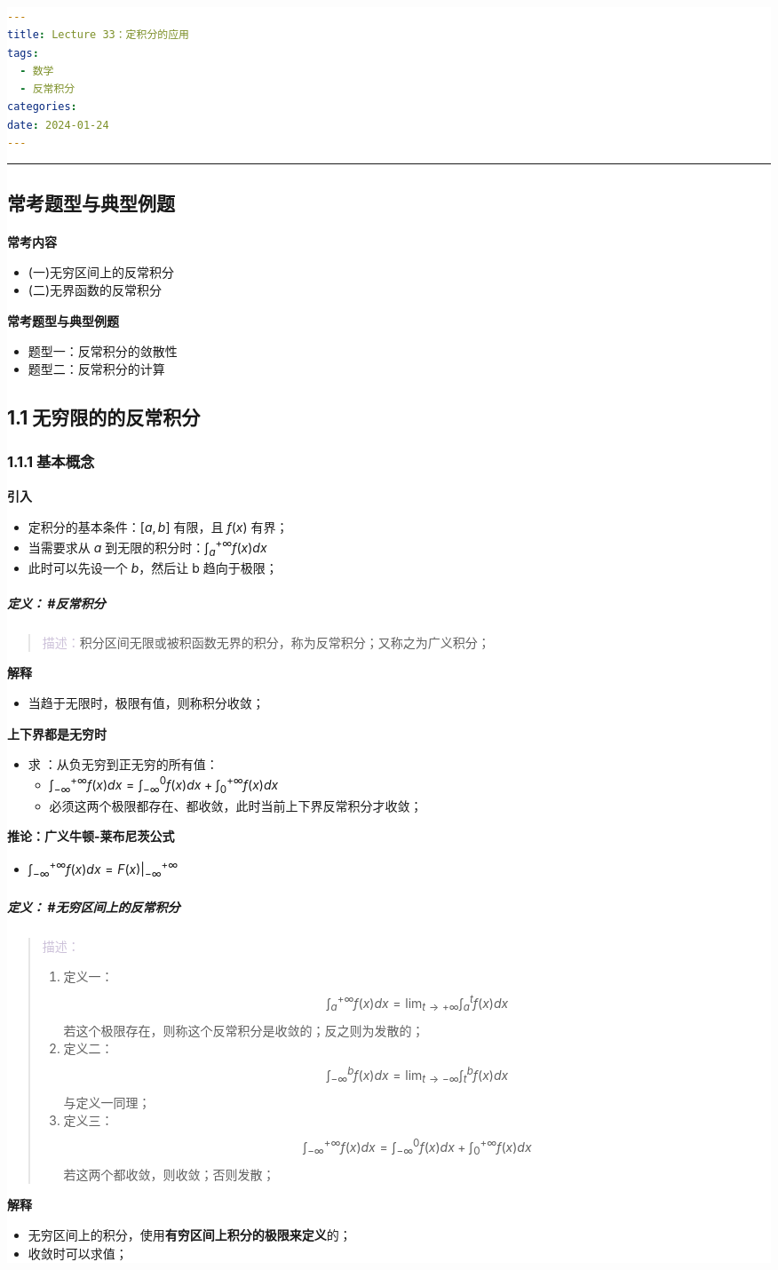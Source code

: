 ```yaml
---
title: Lecture 33：定积分的应用
tags:
  - 数学
  - 反常积分
categories: 
date: 2024-01-24
---
```

---
## 常考题型与典型例题
**常考内容**
+ (一)无穷区间上的反常积分
+ (二)无界函数的反常积分

**常考题型与典型例题**
+ 题型一：反常积分的敛散性
+ 题型二：反常积分的计算

## 1.1 无穷限的的反常积分
### 1.1.1 基本概念
**引入**
+ 定积分的基本条件：$[a,b]$ 有限，且 $f(x)$ 有界；
+ 当需要求从 $a$ 到无限的积分时：$\int_{a}^{+\infty}f(x)dx$
+ 此时可以先设一个 $b$，然后让 b 趋向于极限；

##### **定义**： #反常积分
> <font color="#ccc1d9">描述：</font>积分区间无限或被积函数无界的积分，称为反常积分；又称之为广义积分；

**解释**
+ 当趋于无限时，极限有值，则称积分收敛；

**上下界都是无穷时**
+ 求 ：从负无穷到正无穷的所有值：
	+ $\int_{-\infty}^{+\infty}f(x)dx=\int_{-\infty}^{0}f(x)dx+\int_{0}^{+\infty}f(x)dx$
	+ 必须这两个极限都存在、都收敛，此时当前上下界反常积分才收敛；

**推论：广义牛顿-莱布尼茨公式**
+ $\int_{-\infty}^{+\infty}f(x)dx=F(x)|_{-\infty}^{+\infty}$

##### **定义**： #无穷区间上的反常积分
> <font color="#ccc1d9">描述：</font> 
> 1. 定义一： $$\int_{a}^{+\infty}f(x)dx=\lim_{t\to+\infty}\int_{a}^{t}f(x)dx$$ 若这个极限存在，则称这个反常积分是收敛的；反之则为发散的；
> 2. 定义二：$$\int_{-\infty}^{b}f(x)dx=\lim_{t\to-\infty}\int_{t}^{b}f(x)dx$$ 与定义一同理；
> 3. 定义三：$$\int_{-\infty}^{+\infty}f(x)dx=\int_{-\infty}^{0}f(x)dx+\int_{0}^{+\infty}f(x)dx$$ 若这两个都收敛，则收敛；否则发散；

**解释**
+ 无穷区间上的积分，使用**有穷区间上积分的极限来定义**的；
+ 收敛时可以求值；
